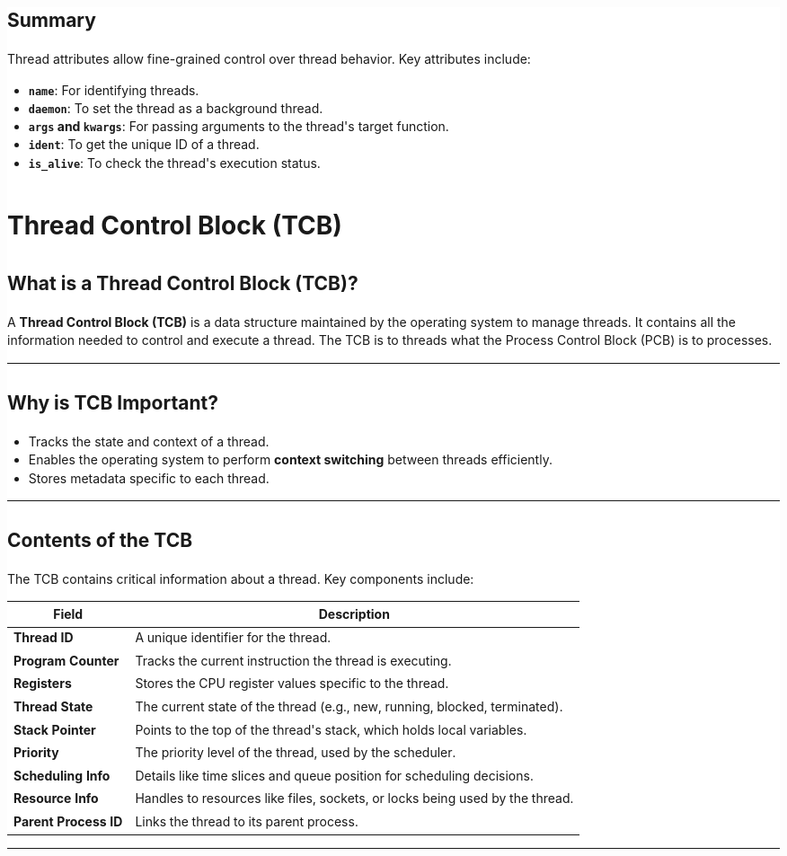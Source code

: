 ## Summary

Thread attributes allow fine-grained control over thread behavior. Key attributes include:

- **`name`**: For identifying threads.
- **`daemon`**: To set the thread as a background thread.
- **`args` and `kwargs`**: For passing arguments to the thread's target function.
- **`ident`**: To get the unique ID of a thread.
- **`is_alive`**: To check the thread's execution status.


# Thread Control Block (TCB)

## What is a Thread Control Block (TCB)?

A **Thread Control Block (TCB)** is a data structure maintained by the operating system to manage threads. It contains all the information needed to control and execute a thread. The TCB is to threads what the Process Control Block (PCB) is to processes.

---

## Why is TCB Important?

- Tracks the state and context of a thread.
- Enables the operating system to perform **context switching** between threads efficiently.
- Stores metadata specific to each thread.

---

## Contents of the TCB

The TCB contains critical information about a thread. Key components include:

| Field                 | Description                                                                 |
|-----------------------|-----------------------------------------------------------------------------|
| **Thread ID**         | A unique identifier for the thread.                                        |
| **Program Counter**   | Tracks the current instruction the thread is executing.                   |
| **Registers**         | Stores the CPU register values specific to the thread.                    |
| **Thread State**      | The current state of the thread (e.g., new, running, blocked, terminated). |
| **Stack Pointer**     | Points to the top of the thread's stack, which holds local variables.      |
| **Priority**          | The priority level of the thread, used by the scheduler.                  |
| **Scheduling Info**   | Details like time slices and queue position for scheduling decisions.      |
| **Resource Info**     | Handles to resources like files, sockets, or locks being used by the thread. |
| **Parent Process ID** | Links the thread to its parent process.                                    |

---